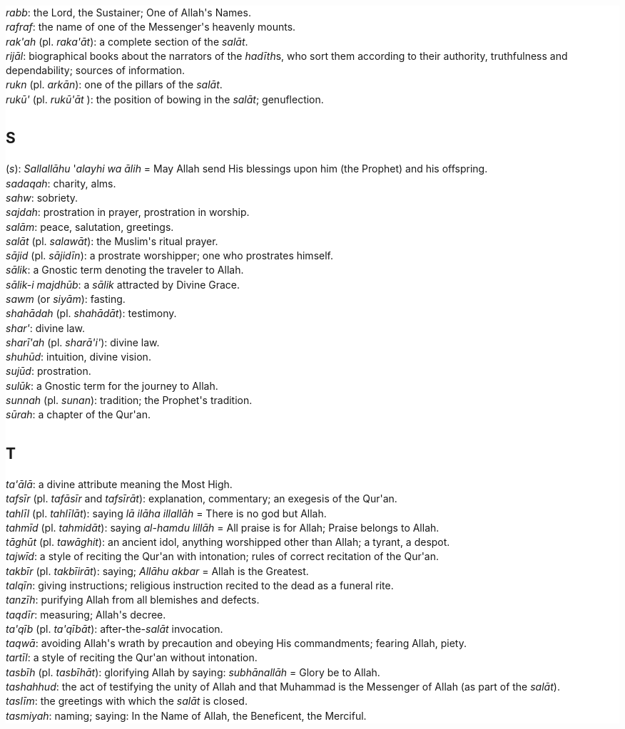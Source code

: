 *rabb*: the Lord, the Sustainer; One of Allah's Names.  
*rafraf*: the name of one of the Messenger's heavenly mounts.  
*rak'ah* (pl. *raka'āt*): a complete section of the *salāt*.  
*rijāl*: biographical books about the narrators of the *hadīth*s, who
sort them according to their authority, truthfulness and dependability;
sources of information.  
*rukn* (pl. *arkān*): one of the pillars of the *salāt*.  
*rukū'* (pl. *rukū'āt* ): the position of bowing in the *salāt*;
genuflection.

S
-

(*s*): *Sallallāhu* '*alayhi wa ālih* = May Allah send His blessings
upon him (the Prophet) and his offspring.  
*sadaqah*: charity, alms.  
*sahw*: sobriety.  
*sajdah*: prostration in prayer, prostration in worship.  
*salām*: peace, salutation, greetings.  
*salāt* (pl. *salawāt*): the Muslim's ritual prayer.  
*sājid* (pl. *sājidīn*): a prostrate worshipper; one who prostrates
himself.  
*sālik*: a Gnostic term denoting the traveler to Allah.  
*sālik-i majdhūb*: a *sālik* attracted by Divine Grace.  
*sawm* (or *siyām*): fasting.  
*shahādah* (pl. *shahādāt*): testimony.  
*shar'*: divine law.  
*sharī'ah* (pl. *sharā'i'*): divine law.  
*shuhūd*: intuition, divine vision.  
*sujūd*: prostration.  
*sulūk*: a Gnostic term for the journey to Allah.  
*sunnah* (pl. *sunan*): tradition; the Prophet's tradition.  
*sūrah*: a chapter of the Qur'an.

T
-

*ta'ālā*: a divine attribute meaning the Most High.  
*tafsīr* (pl. *tafāsīr* and *tafsīrāt*): explanation, commentary; an
exegesis of the Qur'an.  
*tahlīl* (pl. *tahlīlāt*): saying *lā ilāha illallāh* = There is no god
but Allah.  
*tahmīd* (pl. *tahmidāt*): saying *al-hamdu lillāh* = All praise is for
Allah; Praise belongs to Allah.  
*tāghūt* (pl. *tawāghit*): an ancient idol, anything worshipped other
than Allah; a tyrant, a despot.  
*tajwīd*: a style of reciting the Qur'an with intonation; rules of
correct recitation of the Qur'an.  
*takbīr* (pl. *takbīirāt*): saying; *Allāhu* *akbar* = Allah is the
Greatest.  
*talqīn*: giving instructions; religious instruction recited to the dead
as a funeral rite.  
*tanzīh*: purifying Allah from all blemishes and defects.  
*taqdīr*: measuring; Allah's decree.  
*ta'qīb* (pl. *ta'qībāt*): after-the-*salāt* invocation.  
*taqwā*: avoiding Allah's wrath by precaution and obeying His
commandments; fearing Allah, piety.  
*tartīl*: a style of reciting the Qur'an without intonation.  
*tasbīh* (pl. *tasbīhāt*): glorifying Allah by saying: *subhānallāh* =
Glory be to Allah.  
*tashahhud*: the act of testifying the unity of Allah and that Muhammad
is the Messenger of Allah (as part of the *salāt*).  
*taslīm*: the greetings with which the *salāt* is closed.  
*tasmiyah*: naming; saying: In the Name of Allah, the Beneficent, the
Merciful.  